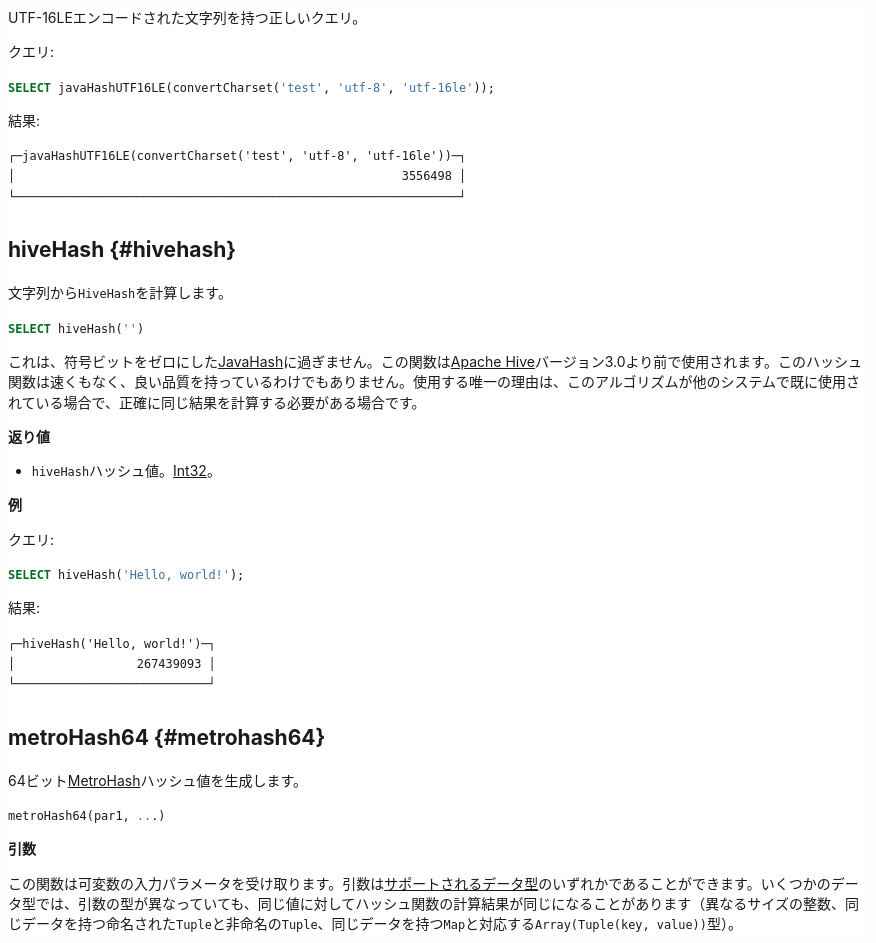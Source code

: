 UTF-16LEエンコードされた文字列を持つ正しいクエリ。

クエリ:

```sql
SELECT javaHashUTF16LE(convertCharset('test', 'utf-8', 'utf-16le'));
```

結果:

```response
┌─javaHashUTF16LE(convertCharset('test', 'utf-8', 'utf-16le'))─┐
│                                                      3556498 │
└──────────────────────────────────────────────────────────────┘
```
## hiveHash {#hivehash}

文字列から`HiveHash`を計算します。

```sql
SELECT hiveHash('')
```

これは、符号ビットをゼロにした[JavaHash](#javahash)に過ぎません。この関数は[Apache Hive](https://en.wikipedia.org/wiki/Apache_Hive)バージョン3.0より前で使用されます。このハッシュ関数は速くもなく、良い品質を持っているわけでもありません。使用する唯一の理由は、このアルゴリズムが他のシステムで既に使用されている場合で、正確に同じ結果を計算する必要がある場合です。

**返り値**

- `hiveHash`ハッシュ値。[Int32](../data-types/int-uint.md)。

**例**

クエリ:

```sql
SELECT hiveHash('Hello, world!');
```

結果:

```response
┌─hiveHash('Hello, world!')─┐
│                 267439093 │
└───────────────────────────┘
```
## metroHash64 {#metrohash64}

64ビット[MetroHash](http://www.jandrewrogers.com/2015/05/27/metrohash/)ハッシュ値を生成します。

```sql
metroHash64(par1, ...)
```

**引数**

この関数は可変数の入力パラメータを受け取ります。引数は[サポートされるデータ型](../data-types/index.md)のいずれかであることができます。いくつかのデータ型では、引数の型が異なっていても、同じ値に対してハッシュ関数の計算結果が同じになることがあります（異なるサイズの整数、同じデータを持つ命名された`Tuple`と非命名の`Tuple`、同じデータを持つ`Map`と対応する`Array(Tuple(key, value))`型）。
